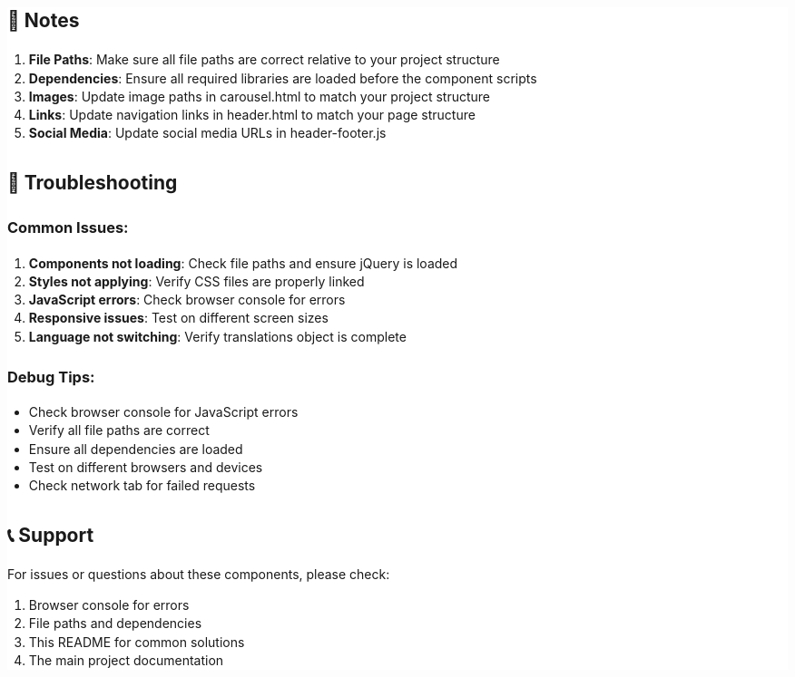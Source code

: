 ## 📝 Notes

1. **File Paths**: Make sure all file paths are correct relative to your project structure
2. **Dependencies**: Ensure all required libraries are loaded before the component scripts
3. **Images**: Update image paths in carousel.html to match your project structure
4. **Links**: Update navigation links in header.html to match your page structure
5. **Social Media**: Update social media URLs in header-footer.js

## 🐛 Troubleshooting

### Common Issues:

1. **Components not loading**: Check file paths and ensure jQuery is loaded
2. **Styles not applying**: Verify CSS files are properly linked
3. **JavaScript errors**: Check browser console for errors
4. **Responsive issues**: Test on different screen sizes
5. **Language not switching**: Verify translations object is complete

### Debug Tips:

- Check browser console for JavaScript errors
- Verify all file paths are correct
- Ensure all dependencies are loaded
- Test on different browsers and devices
- Check network tab for failed requests

## 📞 Support

For issues or questions about these components, please check:
1. Browser console for errors
2. File paths and dependencies
3. This README for common solutions
4. The main project documentation 